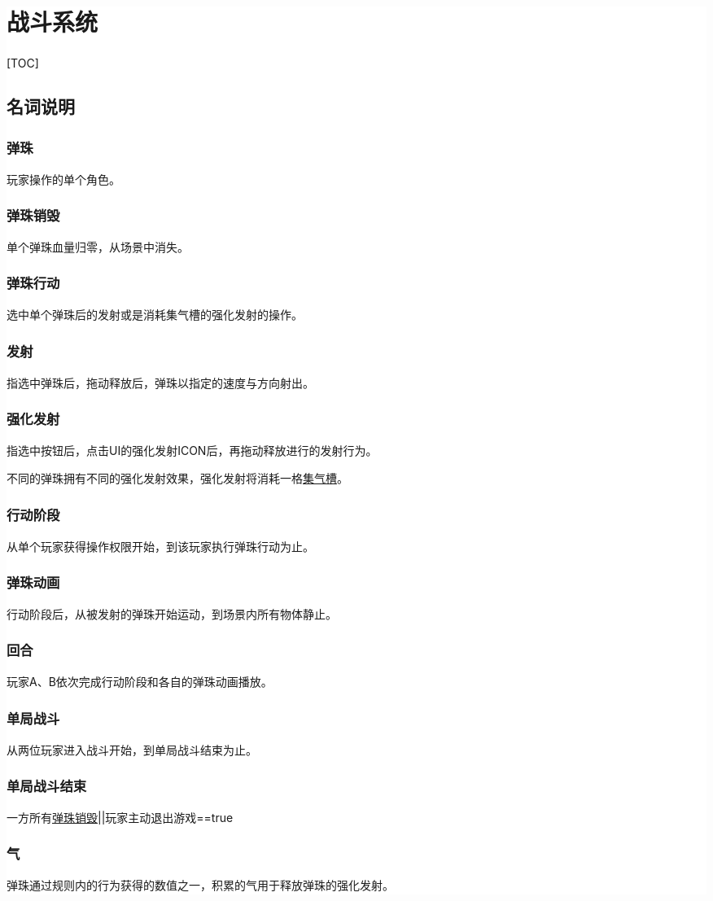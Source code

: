 # 战斗系统

[TOC]

## 名词说明

### 弹珠

玩家操作的单个角色。

### 弹珠销毁

单个弹珠血量归零，从场景中消失。

### 弹珠行动

选中单个弹珠后的发射或是消耗集气槽的强化发射的操作。

### 发射

指选中弹珠后，拖动释放后，弹珠以指定的速度与方向射出。

### 强化发射

指选中按钮后，点击UI的强化发射ICON后，再拖动释放进行的发射行为。

不同的弹珠拥有不同的强化发射效果，强化发射将消耗一格[集气槽](#集气槽)。

### 行动阶段

从单个玩家获得操作权限开始，到该玩家执行弹珠行动为止。

### 弹珠动画

行动阶段后，从被发射的弹珠开始运动，到场景内所有物体静止。

### 回合

玩家A、B依次完成行动阶段和各自的弹珠动画播放。

### 单局战斗

从两位玩家进入战斗开始，到单局战斗结束为止。

### 单局战斗结束

一方所有[弹珠销毁](#弹珠销毁)||玩家主动退出游戏==true

### 气

弹珠通过规则内的行为获得的数值之一，积累的气用于释放弹珠的强化发射。
